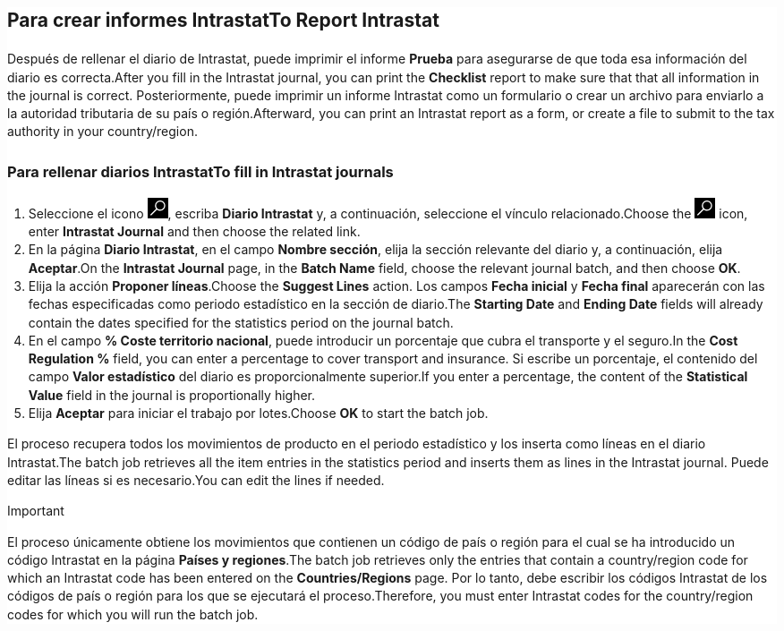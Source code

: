 ## <a name="to-report-intrastat"></a><span data-ttu-id="da62b-158">Para crear informes Intrastat</span><span class="sxs-lookup"><span data-stu-id="da62b-158">To Report Intrastat</span></span>
<span data-ttu-id="da62b-159">Después de rellenar el diario de Intrastat, puede imprimir el informe **Prueba** para asegurarse de que toda esa información del diario es correcta.</span><span class="sxs-lookup"><span data-stu-id="da62b-159">After you fill in the Intrastat journal, you can print the **Checklist** report to make sure that that all information in the journal is correct.</span></span> <span data-ttu-id="da62b-160">Posteriormente, puede imprimir un informe Intrastat como un formulario o crear un archivo para enviarlo a la autoridad tributaria de su país o región.</span><span class="sxs-lookup"><span data-stu-id="da62b-160">Afterward, you can print an Intrastat report as a form, or create a file to submit to the tax authority in your country/region.</span></span>  

### <a name="to-fill-in-intrastat-journals"></a><span data-ttu-id="da62b-161">Para rellenar diarios Intrastat</span><span class="sxs-lookup"><span data-stu-id="da62b-161">To fill in Intrastat journals</span></span>  
1. <span data-ttu-id="da62b-162">Seleccione el icono ![Buscar página o informe](media/ui-search/search_small.png "icono Buscar página o informe"), escriba **Diario Intrastat** y, a continuación, seleccione el vínculo relacionado.</span><span class="sxs-lookup"><span data-stu-id="da62b-162">Choose the ![Search for Page or Report](media/ui-search/search_small.png "Search for Page or Report icon") icon, enter **Intrastat Journal** and then choose the related link.</span></span>  
2. <span data-ttu-id="da62b-163">En la página **Diario Intrastat**, en el campo **Nombre sección**, elija la sección relevante del diario y, a continuación, elija **Aceptar**.</span><span class="sxs-lookup"><span data-stu-id="da62b-163">On the **Intrastat Journal** page, in the **Batch Name** field, choose the relevant journal batch, and then choose **OK**.</span></span>  
3. <span data-ttu-id="da62b-164">Elija la acción **Proponer líneas**.</span><span class="sxs-lookup"><span data-stu-id="da62b-164">Choose the **Suggest Lines** action.</span></span> <span data-ttu-id="da62b-165">Los campos **Fecha inicial** y **Fecha final** aparecerán con las fechas especificadas como periodo estadístico en la sección de diario.</span><span class="sxs-lookup"><span data-stu-id="da62b-165">The **Starting Date** and **Ending Date** fields will already contain the dates specified for the statistics period on the journal batch.</span></span>  
4. <span data-ttu-id="da62b-166">En el campo **% Coste territorio nacional**, puede introducir un porcentaje que cubra el transporte y el seguro.</span><span class="sxs-lookup"><span data-stu-id="da62b-166">In the **Cost Regulation %** field, you can enter a percentage to cover transport and insurance.</span></span> <span data-ttu-id="da62b-167">Si escribe un porcentaje, el contenido del campo **Valor estadístico** del diario es proporcionalmente superior.</span><span class="sxs-lookup"><span data-stu-id="da62b-167">If you enter a percentage, the content of the **Statistical Value** field in the journal is proportionally higher.</span></span>  
5. <span data-ttu-id="da62b-168">Elija **Aceptar** para iniciar el trabajo por lotes.</span><span class="sxs-lookup"><span data-stu-id="da62b-168">Choose **OK** to start the batch job.</span></span>  
  
<span data-ttu-id="da62b-169">El proceso recupera todos los movimientos de producto en el periodo estadístico y los inserta como líneas en el diario Intrastat.</span><span class="sxs-lookup"><span data-stu-id="da62b-169">The batch job retrieves all the item entries in the statistics period and inserts them as lines in the Intrastat journal.</span></span> <span data-ttu-id="da62b-170">Puede editar las líneas si es necesario.</span><span class="sxs-lookup"><span data-stu-id="da62b-170">You can edit the lines if needed.</span></span>  
  
> [!IMPORTANT]  
>  <span data-ttu-id="da62b-171">El proceso únicamente obtiene los movimientos que contienen un código de país o región para el cual se ha introducido un código Intrastat en la página **Países y regiones**.</span><span class="sxs-lookup"><span data-stu-id="da62b-171">The batch job retrieves only the entries that contain a country/region code for which an Intrastat code has been entered on the **Countries/Regions** page.</span></span> <span data-ttu-id="da62b-172">Por lo tanto, debe escribir los códigos Intrastat de los códigos de país o región para los que se ejecutará el proceso.</span><span class="sxs-lookup"><span data-stu-id="da62b-172">Therefore, you must enter Intrastat codes for the country/region codes for which you will run the batch job.</span></span>  
